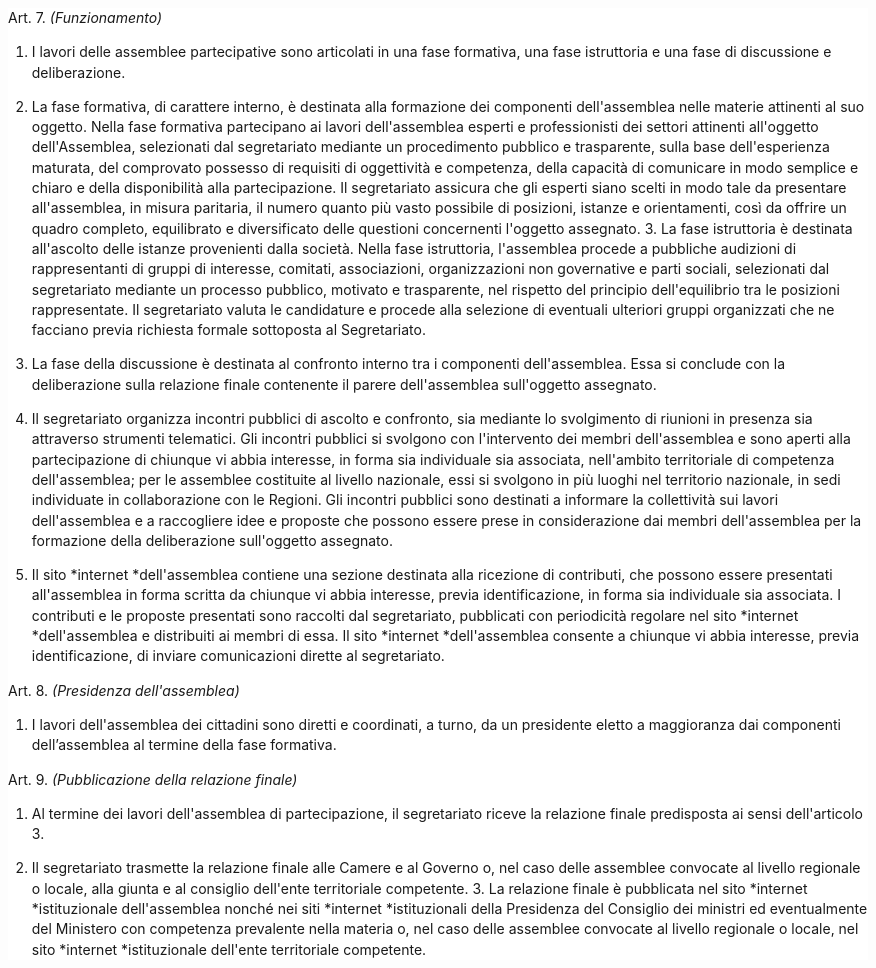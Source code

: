Art. 7. *(Funzionamento)*

1. I lavori delle assemblee partecipative sono articolati in una fase formativa, una fase istruttoria e una fase di discussione e deliberazione.

2. La fase formativa, di carattere interno, è destinata alla formazione dei componenti dell'assemblea nelle materie attinenti al suo oggetto. Nella fase formativa partecipano ai lavori dell'assemblea esperti e professionisti dei settori attinenti all'oggetto dell'Assemblea, selezionati dal segretariato mediante un procedimento pubblico e trasparente, sulla base dell'esperienza maturata, del comprovato possesso di requisiti di oggettività e competenza, della capacità di comunicare in modo semplice e chiaro e della disponibilità alla partecipazione. Il segretariato assicura che gli esperti siano scelti in modo tale da presentare all'assemblea, in misura paritaria, il numero quanto più vasto possibile di posizioni, istanze e orientamenti, così da offrire un quadro completo, equilibrato e diversificato delle questioni concernenti l'oggetto assegnato. 3. La fase istruttoria è destinata all'ascolto delle istanze provenienti dalla società. Nella fase istruttoria, l'assemblea procede a pubbliche audizioni di rappresentanti di gruppi di interesse, comitati, associazioni, organizzazioni non governative e parti sociali, selezionati dal segretariato mediante un processo pubblico, motivato e trasparente, nel rispetto del principio dell'equilibrio tra le posizioni rappresentate. Il segretariato valuta le candidature e procede alla selezione di eventuali ulteriori gruppi organizzati che ne facciano previa richiesta formale sottoposta al Segretariato.

4. La fase della discussione è destinata al confronto interno tra i componenti dell'assemblea. Essa si conclude con la deliberazione sulla relazione finale contenente il parere dell'assemblea sull'oggetto assegnato.

5. Il segretariato organizza incontri pubblici di ascolto e confronto, sia mediante lo svolgimento di riunioni in presenza sia attraverso strumenti telematici. Gli incontri pubblici si svolgono con l'intervento dei membri dell'assemblea e sono aperti alla partecipazione di chiunque vi abbia interesse, in forma sia individuale sia associata, nell'ambito territoriale di competenza dell'assemblea; per le assemblee costituite al livello nazionale, essi si svolgono in più luoghi nel territorio nazionale, in sedi individuate in collaborazione con le Regioni. Gli incontri pubblici sono destinati a informare la collettività sui lavori dell'assemblea e a raccogliere idee e proposte che possono essere prese in considerazione dai membri dell'assemblea per la formazione della deliberazione sull'oggetto assegnato.

6. Il sito *internet *dell'assemblea contiene una sezione destinata alla ricezione di contributi, che possono essere presentati all'assemblea in forma scritta da chiunque vi abbia interesse, previa identificazione, in forma sia individuale sia associata. I contributi e le proposte presentati sono raccolti dal segretariato, pubblicati con periodicità regolare nel sito *internet *dell'assemblea e distribuiti ai membri di essa. Il sito *internet *dell'assemblea consente a chiunque vi abbia interesse, previa identificazione, di inviare comunicazioni dirette al segretariato.

Art. 8. *(Presidenza dell'assemblea)*

1. I lavori dell'assemblea dei cittadini sono diretti e coordinati, a turno, da un presidente eletto a maggioranza dai componenti dell’assemblea al termine della fase formativa.

Art. 9. *(Pubblicazione della relazione finale)*

1. Al termine dei lavori dell'assemblea di partecipazione, il segretariato riceve la relazione finale predisposta ai sensi dell'articolo 3.

2. Il segretariato trasmette la relazione finale alle Camere e al Governo o, nel caso delle assemblee convocate al livello regionale o locale, alla giunta e al consiglio dell'ente territoriale competente. 3. La relazione finale è pubblicata nel sito *internet *istituzionale dell'assemblea nonché nei siti *internet *istituzionali della Presidenza del Consiglio dei ministri ed eventualmente del Ministero con competenza prevalente nella materia o, nel caso delle assemblee convocate al livello regionale o locale, nel sito *internet *istituzionale dell'ente territoriale competente.
